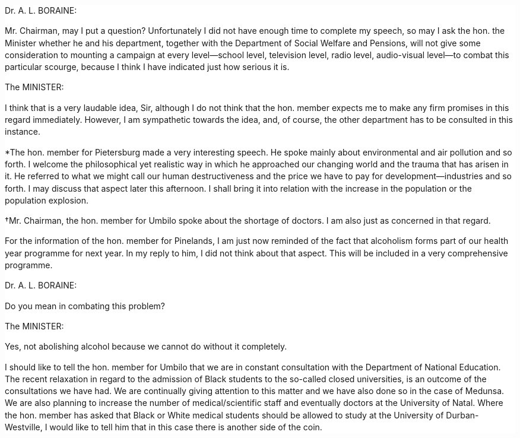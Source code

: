 </speech>

<speech by="#boraine">

<from>Dr. <person refersTo="hansard_za">A. L. BORAINE</person>:</from>

<p>Mr. Chairman, may I put a question? Unfortunately I did not have enough time to complete my speech, so may I ask the hon. the Minister whether he and his department, together with the Department of Social Welfare and Pensions, will not give some consideration to mounting a campaign at every level&#x2014;school level, television level, radio level, audio-visual level&#x2014;to combat this particular scourge, because I think I have indicated just how serious it is.</p>

</speech>

<speech by="#minister">

<from>The <person refersTo="hansard_za">MINISTER</person>:</from>

<p>I think that is a very laudable idea, Sir, although I do not think that the hon. member expects me to make any firm promises in this regard immediately. However, I am sympathetic towards the idea, and, of course, the other department has to be consulted in this instance.</p>

<p>*The hon. member for Pietersburg made a very interesting speech. He spoke mainly about environmental and air pollution and so forth. I welcome the philosophical yet realistic way in which he approached our changing world and the trauma that has arisen in it. He referred to what we might call our human destructiveness and the price we have to pay for development&#x2014;industries and so forth. I may discuss that aspect later this afternoon. I shall bring it into relation with the increase in the population or the population explosion.</p>

<p>†Mr. Chairman, the hon. member for Umbilo spoke about the shortage of doctors. I am also just as concerned in that regard.</p>

<p>For the information of the hon. member for Pinelands, I am just now reminded of the fact that alcoholism forms part of our health year programme for next year. In my reply to him, I did not think about that aspect. This will be included in a very comprehensive programme.</p>

</speech>

<speech by="#boraine">

<from>Dr. <person refersTo="hansard_za">A. L. BORAINE</person>:</from>

<p>Do you mean in combating this problem?</p>

</speech>

<speech by="#minister">

<from>The <person refersTo="hansard_za">MINISTER</person>:</from>

<p>Yes, not abolishing alcohol because we cannot do without it completely.</p>

<p>I should like to tell the hon. member for Umbilo that we are in constant consultation with the Department of National Education. The recent relaxation in regard to the admission of Black students to the so-called closed universities, is an outcome of the consultations we have had. We are continually giving attention to this matter and we have also done so in the case of Medunsa. We are also planning to increase the number of medical/scientific staff and eventually doctors at the University of Natal. Where the hon. member has asked that Black or White medical students should be allowed to study at the University of Durban-Westville, I would like to tell him that in this case there is another side of the coin.</p>
